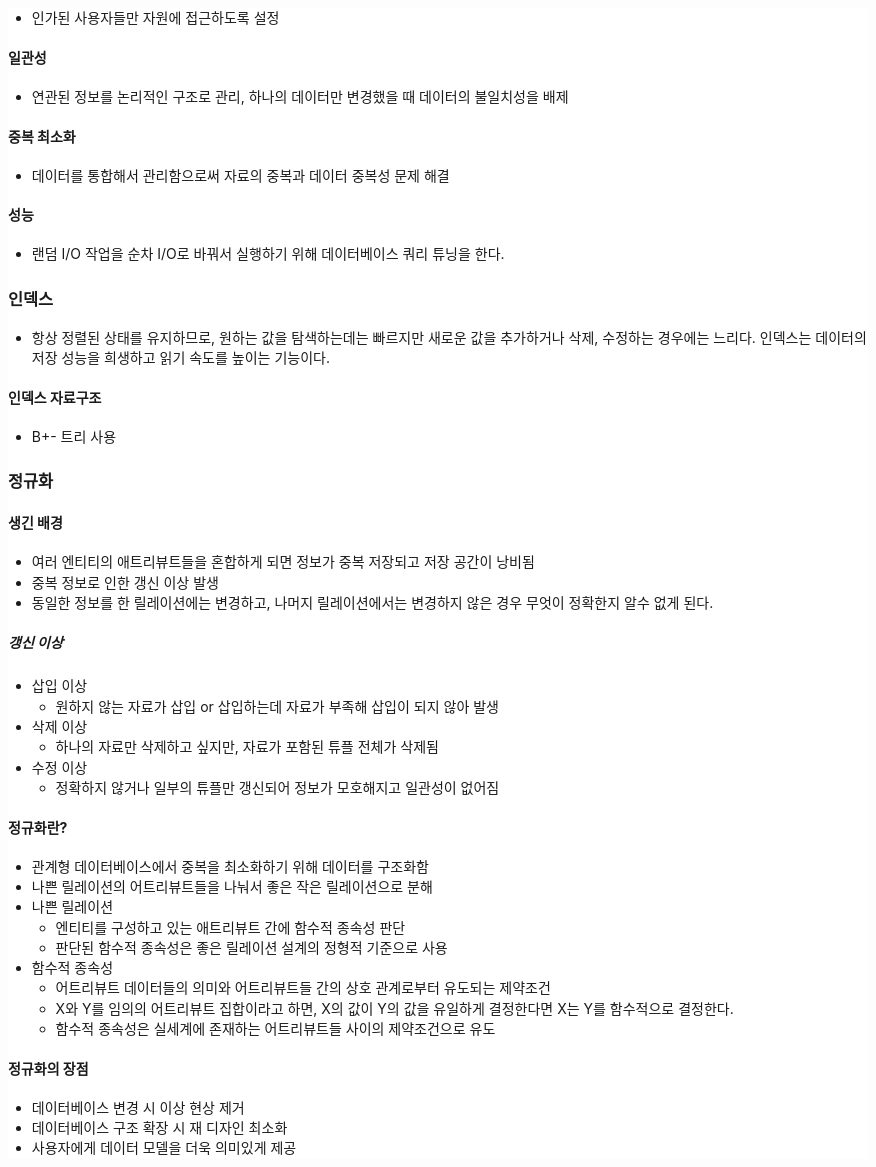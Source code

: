 * 인가된 사용자들만 자원에 접근하도록 설정

#### 일관성

* 연관된 정보를 논리적인 구조로 관리, 하나의 데이터만 변경했을 때 데이터의 불일치성을 배제

#### 중복 최소화

* 데이터를 통합해서 관리함으로써 자료의 중복과 데이터 중복성 문제 해결

#### 성능

* 랜덤 I/O 작업을 순차 I/O로 바꿔서 실행하기 위해 데이터베이스 쿼리 튜닝을 한다.

### 인덱스

* 항상 정렬된 상태를 유지하므로, 원하는 값을 탐색하는데는 빠르지만 새로운 값을 추가하거나 삭제, 수정하는 경우에는 느리다. 인덱스는 데이터의 저장 성능을 희생하고 읽기 속도를 높이는 기능이다.

#### 인덱스 자료구조

* B+- 트리 사용

### 정규화

#### 생긴 배경

* 여러 엔티티의 애트리뷰트들을 혼합하게 되면 정보가 중복 저장되고 저장 공간이 낭비됨
* 중복 정보로 인한 갱신 이상 발생
* 동일한 정보를 한 릴레이션에는 변경하고, 나머지 릴레이션에서는 변경하지 않은 경우 무엇이 정확한지 알수 없게 된다.

##### 갱신 이상

* 삽입 이상
  * 원하지 않는 자료가 삽입 or 삽입하는데 자료가 부족해 삽입이 되지 않아 발생
* 삭제 이상
  * 하나의 자료만 삭제하고 싶지만, 자료가 포함된 튜플 전체가 삭제됨
* 수정 이상
  * 정확하지 않거나 일부의 튜플만 갱신되어 정보가 모호해지고 일관성이 없어짐

#### 정규화란?

* 관계형 데이터베이스에서 중복을 최소화하기 위해 데이터를 구조화함
* 나쁜 릴레이션의 어트리뷰트들을 나눠서 좋은 작은 릴레이션으로 분해
* 나쁜 릴레이션
  * 엔티티를 구성하고 있는 애트리뷰트 간에 함수적 종속성 판단
  * 판단된 함수적 종속성은 좋은 릴레이션 설계의 정형적 기준으로 사용
* 함수적 종속성
  * 어트리뷰트 데이터들의 의미와 어트리뷰트들 간의 상호 관계로부터 유도되는 제약조건
  * X와 Y를 임의의 어트리뷰트 집합이라고 하면, X의 값이 Y의 값을 유일하게 결정한다면 X는 Y를 함수적으로 결정한다.
  * 함수적 종속성은 실세계에 존재하는 어트리뷰트들 사이의 제약조건으로 유도

#### 정규화의 장점

* 데이터베이스 변경 시 이상 현상 제거
* 데이터베이스 구조 확장 시 재 디자인 최소화
* 사용자에게 데이터 모델을 더욱 의미있게 제공
